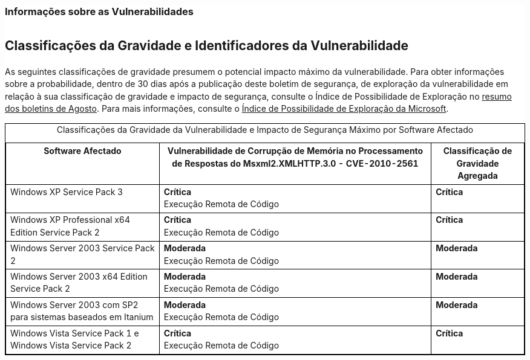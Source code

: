 ### Informações sobre as Vulnerabilidades

Classificações da Gravidade e Identificadores da Vulnerabilidade
----------------------------------------------------------------

<span></span>
As seguintes classificações de gravidade presumem o potencial impacto máximo da vulnerabilidade. Para obter informações sobre a probabilidade, dentro de 30 dias após a publicação deste boletim de segurança, de exploração da vulnerabilidade em relação à sua classificação de gravidade e impacto de segurança, consulte o Índice de Possibilidade de Exploração no [resumo dos boletins de Agosto](http://technet.microsoft.com/security/bulletin/ms10-aug). Para mais informações, consulte o [Índice de Possibilidade de Exploração da Microsoft](http://technet.microsoft.com/en-us/security/cc998259.aspx).

 
<table style="border:1px solid black;">
<caption>Classificações da Gravidade da Vulnerabilidade e Impacto de Segurança Máximo por Software Afectado</caption>
<thead>
<tr class="header">
<th style="border:1px solid black;" >Software Afectado</th>
<th style="border:1px solid black;" >Vulnerabilidade de Corrupção de Memória no Processamento de Respostas do Msxml2.XMLHTTP.3.0 - CVE-2010-2561</th>
<th style="border:1px solid black;" >Classificação de Gravidade Agregada</th>
</tr>
</thead>
<tbody>
<tr class="odd">
<td style="border:1px solid black;">Windows XP Service Pack 3</td>
<td style="border:1px solid black;"><strong>Crítica</strong> <br />
Execução Remota de Código</td>
<td style="border:1px solid black;"><strong>Crítica</strong></td>
</tr>
<tr class="even">
<td style="border:1px solid black;">Windows XP Professional x64 Edition Service Pack 2</td>
<td style="border:1px solid black;"><strong>Crítica</strong> <br />
Execução Remota de Código</td>
<td style="border:1px solid black;"><strong>Crítica</strong></td>
</tr>
<tr class="odd">
<td style="border:1px solid black;">Windows Server 2003 Service Pack 2</td>
<td style="border:1px solid black;"><strong>Moderada</strong> <br />
Execução Remota de Código</td>
<td style="border:1px solid black;"><strong>Moderada</strong></td>
</tr>
<tr class="even">
<td style="border:1px solid black;">Windows Server 2003 x64 Edition Service Pack 2</td>
<td style="border:1px solid black;"><strong>Moderada</strong> <br />
Execução Remota de Código</td>
<td style="border:1px solid black;"><strong>Moderada</strong></td>
</tr>
<tr class="odd">
<td style="border:1px solid black;">Windows Server 2003 com SP2 para sistemas baseados em Itanium</td>
<td style="border:1px solid black;"><strong>Moderada</strong> <br />
Execução Remota de Código</td>
<td style="border:1px solid black;"><strong>Moderada</strong></td>
</tr>
<tr class="even">
<td style="border:1px solid black;">Windows Vista Service Pack 1 e Windows Vista Service Pack 2</td>
<td style="border:1px solid black;"><strong>Crítica</strong> <br />
Execução Remota de Código</td>
<td style="border:1px solid black;"><strong>Crítica</strong></td>
</tr>